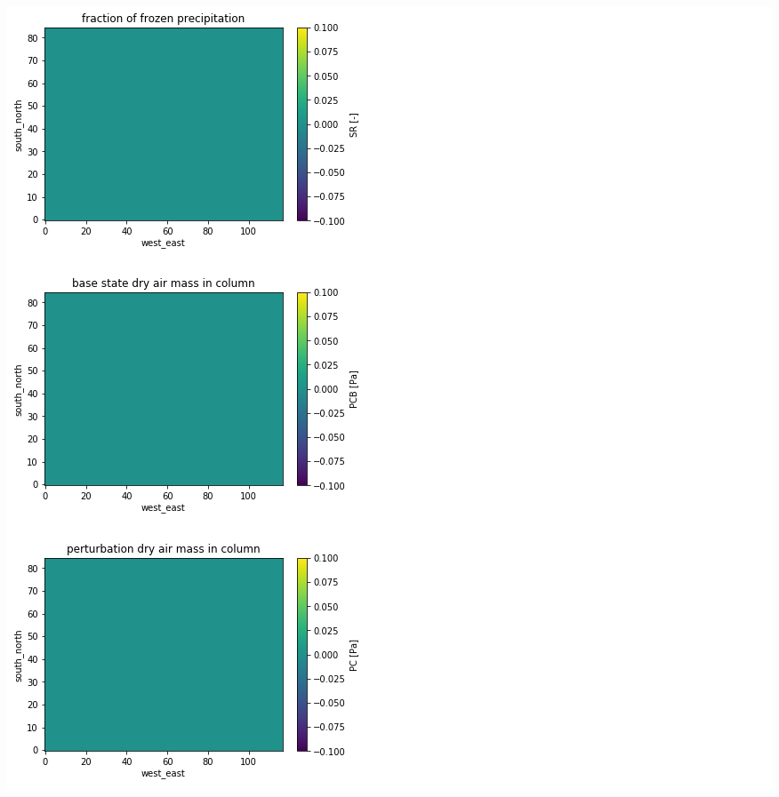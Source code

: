 

![png](check_input_01_files/check_input_01_9_65.png)



![png](check_input_01_files/check_input_01_9_66.png)



![png](check_input_01_files/check_input_01_9_67.png)
